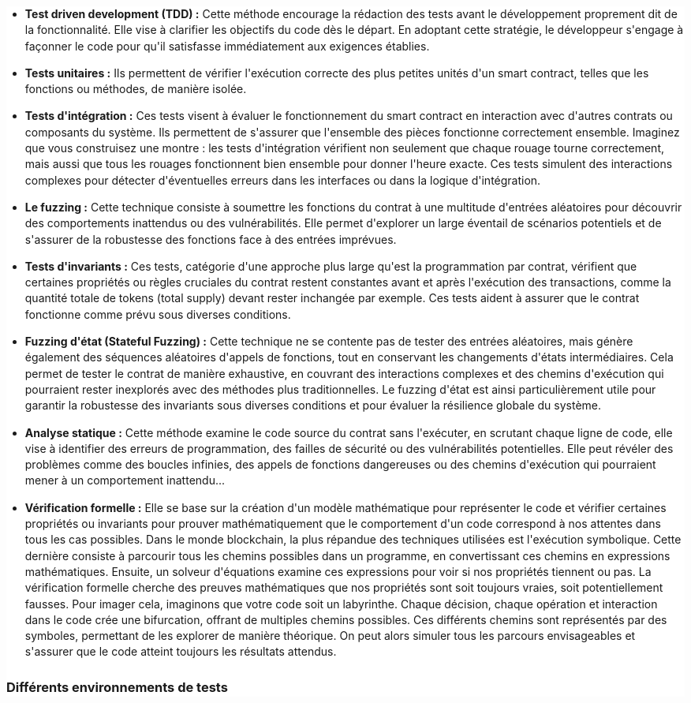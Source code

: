 - **Test driven development (TDD) :** Cette méthode encourage la rédaction des tests avant le développement proprement dit de la fonctionnalité. Elle vise à clarifier les objectifs du code dès le départ. En adoptant cette stratégie, le développeur s'engage à façonner le code pour qu'il satisfasse immédiatement aux exigences établies.

- **Tests unitaires :** Ils permettent de vérifier l'exécution correcte des plus petites unités d'un smart contract, telles que les fonctions ou méthodes, de manière isolée.

- **Tests d'intégration :** Ces tests visent à évaluer le fonctionnement du smart contract en interaction avec d'autres contrats ou composants du système. Ils permettent de s'assurer que l'ensemble des pièces fonctionne correctement ensemble. Imaginez que vous construisez une montre : les tests d'intégration vérifient non seulement que chaque rouage tourne correctement, mais aussi que tous les rouages fonctionnent bien ensemble pour donner l'heure exacte. Ces tests simulent des interactions complexes pour détecter d'éventuelles erreurs dans les interfaces ou dans la logique d'intégration.

- **Le fuzzing :** Cette technique consiste à soumettre les fonctions du contrat à une multitude d'entrées aléatoires pour découvrir des comportements inattendus ou des vulnérabilités. Elle permet d'explorer un large éventail de scénarios potentiels et de s'assurer de la robustesse des fonctions face à des entrées imprévues.

- **Tests d'invariants :** Ces tests, catégorie d'une approche plus large qu'est la programmation par contrat, vérifient que certaines propriétés ou règles cruciales du contrat restent constantes avant et après l'exécution des transactions, comme la quantité totale de tokens (total supply) devant rester inchangée par exemple. Ces tests aident à assurer que le contrat fonctionne comme prévu sous diverses conditions.

- **Fuzzing d'état (Stateful Fuzzing) :** Cette technique ne se contente pas de tester des entrées aléatoires, mais génère également des séquences aléatoires d'appels de fonctions, tout en conservant les changements d'états intermédiaires. Cela permet de tester le contrat de manière exhaustive, en couvrant des interactions complexes et des chemins d'exécution qui pourraient rester inexplorés avec des méthodes plus traditionnelles. Le fuzzing d'état est ainsi particulièrement utile pour garantir la robustesse des invariants sous diverses conditions et pour évaluer la résilience globale du système.

- **Analyse statique :** Cette méthode examine le code source du contrat sans l'exécuter, en scrutant chaque ligne de code, elle vise à identifier des erreurs de programmation, des failles de sécurité ou des vulnérabilités potentielles. Elle peut révéler des problèmes comme des boucles infinies, des appels de fonctions dangereuses ou des chemins d'exécution qui pourraient mener à un comportement inattendu...

- **Vérification formelle :** Elle se base sur la création d'un modèle mathématique pour représenter le code et vérifier certaines propriétés ou invariants pour prouver mathématiquement que le comportement d'un code correspond à nos attentes dans tous les cas possibles. Dans le monde blockchain, la plus répandue des techniques utilisées est l'exécution symbolique. Cette dernière consiste à parcourir tous les chemins possibles dans un programme, en convertissant ces chemins en expressions mathématiques. Ensuite, un solveur d'équations examine ces expressions pour voir si nos propriétés tiennent ou pas. La vérification formelle cherche des preuves mathématiques que nos propriétés sont soit toujours vraies, soit potentiellement fausses.
  Pour imager cela, imaginons que votre code soit un labyrinthe. Chaque décision, chaque opération et interaction dans le code crée une bifurcation, offrant de multiples chemins possibles. Ces différents chemins sont représentés par des symboles, permettant de les explorer de manière théorique. On peut alors simuler tous les parcours envisageables et s'assurer que le code atteint toujours les résultats attendus.

### Différents environnements de tests
